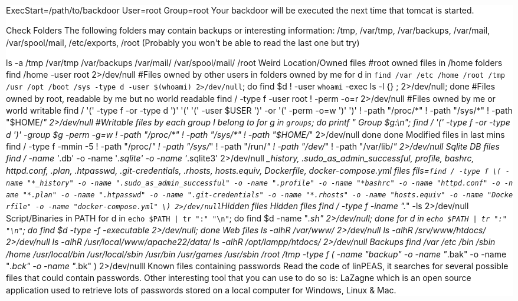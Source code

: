 ExecStart=/path/to/backdoor
User=root
Group=root
Your backdoor will be executed the next time that tomcat is started.

Check Folders
The following folders may contain backups or interesting information: /tmp, /var/tmp, /var/backups, /var/mail, /var/spool/mail, /etc/exports, /root (Probably you won't be able to read the last one but try)

ls -a /tmp /var/tmp /var/backups /var/mail/ /var/spool/mail/ /root
Weird Location/Owned files
#root owned files in /home folders
find /home -user root 2>/dev/null
#Files owned by other users in folders owned by me
for d in `find /var /etc /home /root /tmp /usr /opt /boot /sys -type d -user $(whoami) 2>/dev/null`; do find $d ! -user `whoami` -exec ls -l {} \; 2>/dev/null; done
#Files owned by root, readable by me but no world readable
find / -type f -user root ! -perm -o=r 2>/dev/null
#Files owned by me or world writable
find / '(' -type f -or -type d ')' '(' '(' -user $USER ')' -or '(' -perm -o=w ')' ')' ! -path "/proc/*" ! -path "/sys/*" ! -path "$HOME/*" 2>/dev/null
#Writable files by each group I belong to
for g in `groups`;
      do printf "  Group $g:\n";
      find / '(' -type f -or -type d ')' -group $g -perm -g=w ! -path "/proc/*" ! -path "/sys/*" ! -path "$HOME/*" 2>/dev/null
      done
done
Modified files in last mins
find / -type f -mmin -5 ! -path "/proc/*" ! -path "/sys/*" ! -path "/run/*" ! -path "/dev/*" ! -path "/var/lib/*" 2>/dev/null
Sqlite DB files
find / -name '*.db' -o -name '*.sqlite' -o -name '*.sqlite3' 2>/dev/null
*_history, .sudo_as_admin_successful, profile, bashrc, httpd.conf, .plan, .htpasswd, .git-credentials, .rhosts, hosts.equiv, Dockerfile, docker-compose.yml files
fils=`find / -type f \( -name "*_history" -o -name ".sudo_as_admin_successful" -o -name ".profile" -o -name "*bashrc" -o -name "httpd.conf" -o -name "*.plan" -o -name ".htpasswd" -o -name ".git-credentials" -o -name "*.rhosts" -o -name "hosts.equiv" -o -name "Dockerfile" -o -name "docker-compose.yml" \) 2>/dev/null`Hidden files
Hidden files
find / -type f -iname ".*" -ls 2>/dev/null
Script/Binaries in PATH
for d in `echo $PATH | tr ":" "\n"`; do find $d -name "*.sh" 2>/dev/null; done
for d in `echo $PATH | tr ":" "\n"`; do find $d -type -f -executable 2>/dev/null; done
Web files
ls -alhR /var/www/ 2>/dev/null
ls -alhR /srv/www/htdocs/ 2>/dev/null
ls -alhR /usr/local/www/apache22/data/
ls -alhR /opt/lampp/htdocs/ 2>/dev/null
Backups
find /var /etc /bin /sbin /home /usr/local/bin /usr/local/sbin /usr/bin /usr/games /usr/sbin /root /tmp -type f \( -name "*backup*" -o -name "*\.bak" -o -name "*\.bck" -o -name "*\.bk" \) 2>/dev/nulll
Known files containing passwords
Read the code of linPEAS, it searches for several possible files that could contain passwords.
Other interesting tool that you can use to do so is: LaZagne which is an open source application used to retrieve lots of passwords stored on a local computer for Windows, Linux & Mac.
